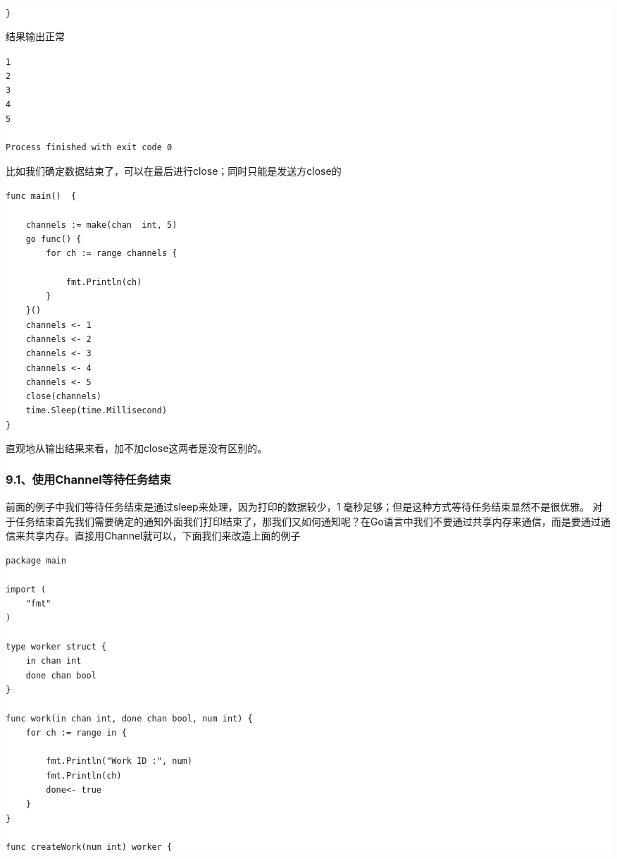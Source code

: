 ```
}
```

结果输出正常

```
1
2
3
4
5

Process finished with exit code 0
```

比如我们确定数据结束了，可以在最后进行close；同时只能是发送方close的

```
func main()  {

	channels := make(chan  int, 5)
	go func() {
		for ch := range channels {

			fmt.Println(ch)
		}
	}()
	channels <- 1
	channels <- 2
	channels <- 3
	channels <- 4
	channels <- 5
	close(channels)
	time.Sleep(time.Millisecond)
}
```

直观地从输出结果来看，加不加close这两者是没有区别的。

### 9.1、使用Channel等待任务结束

前面的例子中我们等待任务结束是通过sleep来处理，因为打印的数据较少，1 毫秒足够；但是这种方式等待任务结束显然不是很优雅。
对于任务结束首先我们需要确定的通知外面我们打印结束了，那我们又如何通知呢？在Go语言中我们不要通过共享内存来通信，而是要通过通信来共享内存。直接用Channel就可以，下面我们来改造上面的例子

```
package main

import (
	"fmt"
)

type worker struct {
	in chan int
	done chan bool
}

func work(in chan int, done chan bool, num int) {
	for ch := range in {

		fmt.Println("Work ID :", num)
		fmt.Println(ch)
		done<- true
	}
}

func createWork(num int) worker {

```